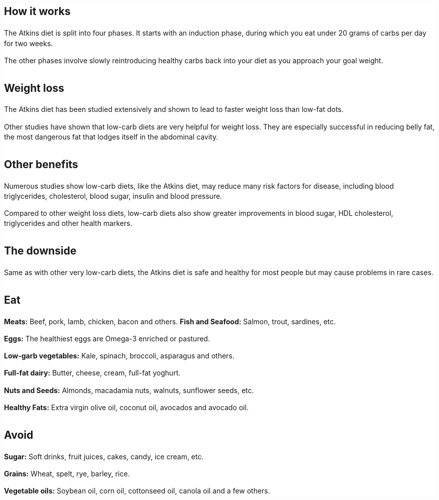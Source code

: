 ## How it works

The Atkins diet is split into four phases. It starts with an induction phase, during which you eat under 20 grams of carbs per day for two weeks.

The other phases involve slowly reintroducing healthy carbs back into your diet as you approach your goal weight.
## Weight loss

The Atkins diet has been studied extensively and shown to lead to faster weight loss than low-fat dots.

Other studies have shown that Iow-carb diets are very helpful for weight loss. They are especially successful in reducing belly fat, the most dangerous fat that lodges itself in the abdominal cavity.

## Other benefits

Numerous studies show low-carb diets, like the Atkins diet, may reduce many risk factors for disease, including blood triglycerides, cholesterol, blood sugar, insulin and blood pressure.

Compared to other weight loss diets, low-carb diets also show greater improvements in blood sugar, HDL cholesterol, triglycerides and other health markers.


## The downside

Same as with other very low-carb diets, the Atkins diet is safe and healthy for most people but may cause problems in rare cases.

## Eat

**Meats:** Beef, pork, Iamb, chicken, bacon and others.
**Fish and Seafood:** Salmon, trout, sardines, etc.

**Eggs:** The healthiest eggs are Omega-3 enriched or pastured.

**Low-garb vegetables:** Kale, spinach, broccoli, asparagus and others.

**Full-fat dairy:** Butter, cheese, cream, full-fat yoghurt.

**Nuts and Seeds:** Almonds, macadamia nuts, walnuts, sunflower seeds, etc.

**Healthy Fats:** Extra virgin olive oil, coconut oil,  avocados and avocado oil.

## Avoid

**Sugar:** Soft drinks, fruit juices, cakes, candy,
ice cream, etc.

**Grains:** Wheat, spelt, rye, barley, rice.

**Vegetable oils:** Soybean oil, corn oil,
cottonseed oil, canola oil and a few others.
